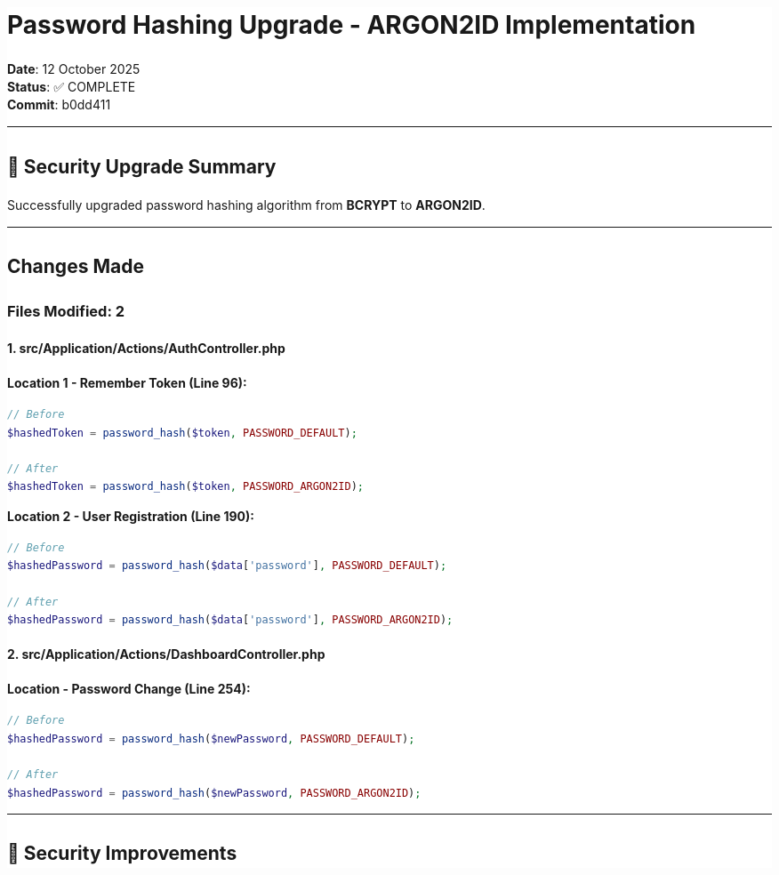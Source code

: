 # Password Hashing Upgrade - ARGON2ID Implementation

**Date**: 12 October 2025  
**Status**: ✅ COMPLETE  
**Commit**: b0dd411

---

## 🔐 Security Upgrade Summary

Successfully upgraded password hashing algorithm from **BCRYPT** to **ARGON2ID**.

---

## Changes Made

### Files Modified: 2

#### 1. **src/Application/Actions/AuthController.php**

**Location 1 - Remember Token (Line 96):**
```php
// Before
$hashedToken = password_hash($token, PASSWORD_DEFAULT);

// After
$hashedToken = password_hash($token, PASSWORD_ARGON2ID);
```

**Location 2 - User Registration (Line 190):**
```php
// Before
$hashedPassword = password_hash($data['password'], PASSWORD_DEFAULT);

// After
$hashedPassword = password_hash($data['password'], PASSWORD_ARGON2ID);
```

#### 2. **src/Application/Actions/DashboardController.php**

**Location - Password Change (Line 254):**
```php
// Before
$hashedPassword = password_hash($newPassword, PASSWORD_DEFAULT);

// After
$hashedPassword = password_hash($newPassword, PASSWORD_ARGON2ID);
```

---

## 🎯 Security Improvements
